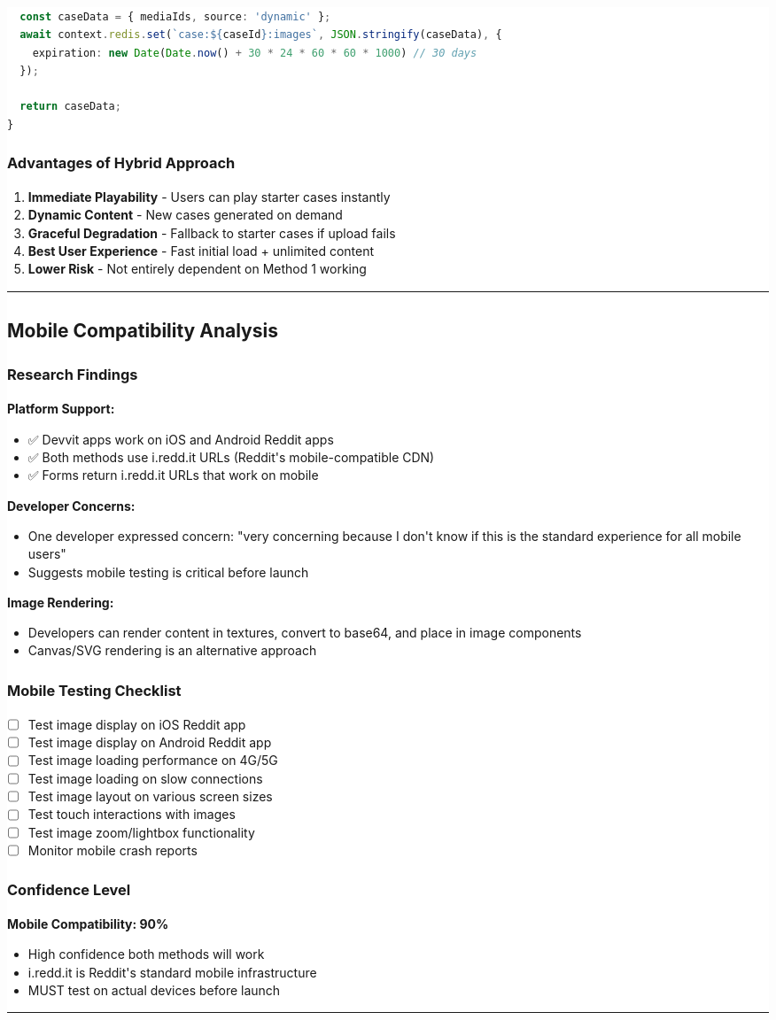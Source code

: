 ```typescript
  const caseData = { mediaIds, source: 'dynamic' };
  await context.redis.set(`case:${caseId}:images`, JSON.stringify(caseData), {
    expiration: new Date(Date.now() + 30 * 24 * 60 * 60 * 1000) // 30 days
  });

  return caseData;
}
```

### Advantages of Hybrid Approach

1. **Immediate Playability** - Users can play starter cases instantly
2. **Dynamic Content** - New cases generated on demand
3. **Graceful Degradation** - Fallback to starter cases if upload fails
4. **Best User Experience** - Fast initial load + unlimited content
5. **Lower Risk** - Not entirely dependent on Method 1 working

---

## Mobile Compatibility Analysis

### Research Findings

**Platform Support:**
- ✅ Devvit apps work on iOS and Android Reddit apps
- ✅ Both methods use i.redd.it URLs (Reddit's mobile-compatible CDN)
- ✅ Forms return i.redd.it URLs that work on mobile

**Developer Concerns:**
- One developer expressed concern: "very concerning because I don't know if this is the standard experience for all mobile users"
- Suggests mobile testing is critical before launch

**Image Rendering:**
- Developers can render content in textures, convert to base64, and place in image components
- Canvas/SVG rendering is an alternative approach

### Mobile Testing Checklist

- [ ] Test image display on iOS Reddit app
- [ ] Test image display on Android Reddit app
- [ ] Test image loading performance on 4G/5G
- [ ] Test image loading on slow connections
- [ ] Test image layout on various screen sizes
- [ ] Test touch interactions with images
- [ ] Test image zoom/lightbox functionality
- [ ] Monitor mobile crash reports

### Confidence Level

**Mobile Compatibility: 90%**
- High confidence both methods will work
- i.redd.it is Reddit's standard mobile infrastructure
- MUST test on actual devices before launch

---
